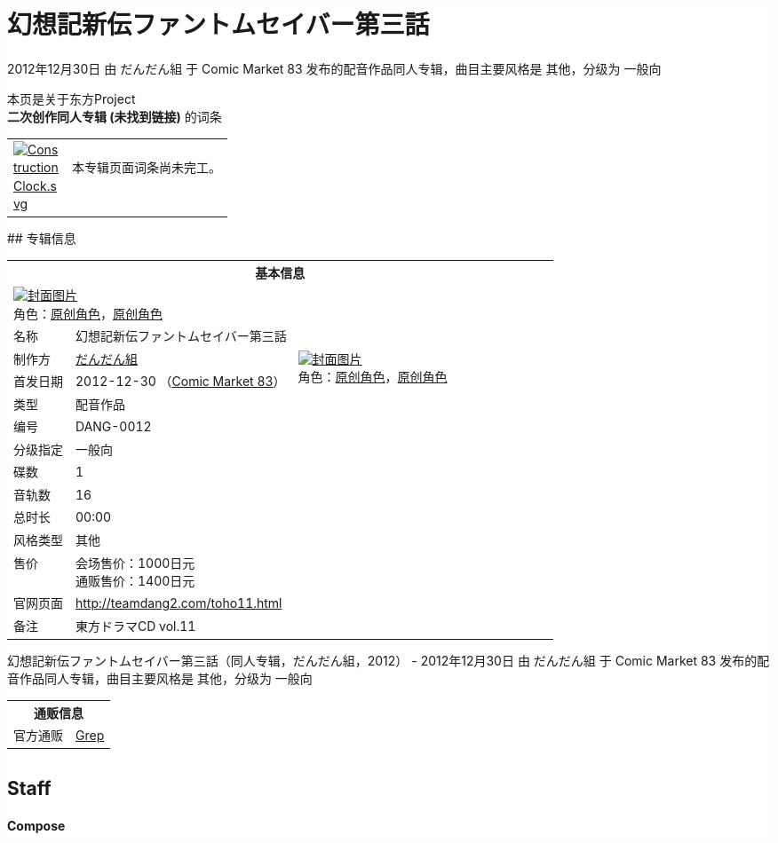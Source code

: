 # 幻想記新伝ファントムセイバー第三話



2012年12月30日 由 だんだん組 于 Comic Market 83 发布的配音作品同人专辑，曲目主要风格是 其他，分级为 一般向

本页是关于东方Project  
 **二次创作同人专辑 (未找到链接)** 的词条
<center>

<table>
<tbody><tr>
<td class="mbox-image"><div style="width: 52px;">
  <a href="/%E6%96%87%E4%BB%B6:ConstructionClock.svg" class="image"><img alt="ConstructionClock.svg" src="https://upload.wikimedia.org/wikipedia/commons/thumb/2/22/ConstructionClock.svg/langzh-50px-ConstructionClock.svg.png" decoding="async" loading="lazy" width="50" height="43" srcset="https://upload.wikimedia.org/wikipedia/commons/thumb/2/22/ConstructionClock.svg/langzh-75px-ConstructionClock.svg.png 1.5x, https://upload.wikimedia.org/wikipedia/commons/thumb/2/22/ConstructionClock.svg/langzh-100px-ConstructionClock.svg.png 2x" data-file-width="689" data-file-height="587"></a></div></td>
<td class="mbox-text" style=""><br>本专辑页面词条尚未完工。<br><br></td>
</tr>
</tbody></table>


</center>
## 专辑信息

<table><tbody><tr><th colspan="3">基本信息</th></tr><tr><td class="cover-artwork-mobile" colspan="2"><a href="./文件-幻想記新伝ファントムセイバー第三話封面.jpg.md" class="image" title="封面图片"><img alt="封面图片" src="https://upload.thwiki.cc/thumb/2/2e/%E5%B9%BB%E6%83%B3%E8%A8%98%E6%96%B0%E4%BC%9D%E3%83%95%E3%82%A1%E3%83%B3%E3%83%88%E3%83%A0%E3%82%BB%E3%82%A4%E3%83%90%E3%83%BC%E7%AC%AC%E4%B8%89%E8%A9%B1%E5%B0%81%E9%9D%A2.jpg/280px-%E5%B9%BB%E6%83%B3%E8%A8%98%E6%96%B0%E4%BC%9D%E3%83%95%E3%82%A1%E3%83%B3%E3%83%88%E3%83%A0%E3%82%BB%E3%82%A4%E3%83%90%E3%83%BC%E7%AC%AC%E4%B8%89%E8%A9%B1%E5%B0%81%E9%9D%A2.jpg" decoding="async" loading="lazy" width="280" height="280" srcset="https://upload.thwiki.cc/thumb/2/2e/%E5%B9%BB%E6%83%B3%E8%A8%98%E6%96%B0%E4%BC%9D%E3%83%95%E3%82%A1%E3%83%B3%E3%83%88%E3%83%A0%E3%82%BB%E3%82%A4%E3%83%90%E3%83%BC%E7%AC%AC%E4%B8%89%E8%A9%B1%E5%B0%81%E9%9D%A2.jpg/420px-%E5%B9%BB%E6%83%B3%E8%A8%98%E6%96%B0%E4%BC%9D%E3%83%95%E3%82%A1%E3%83%B3%E3%83%88%E3%83%A0%E3%82%BB%E3%82%A4%E3%83%90%E3%83%BC%E7%AC%AC%E4%B8%89%E8%A9%B1%E5%B0%81%E9%9D%A2.jpg 1.5x, https://upload.thwiki.cc/thumb/2/2e/%E5%B9%BB%E6%83%B3%E8%A8%98%E6%96%B0%E4%BC%9D%E3%83%95%E3%82%A1%E3%83%B3%E3%83%88%E3%83%A0%E3%82%BB%E3%82%A4%E3%83%90%E3%83%BC%E7%AC%AC%E4%B8%89%E8%A9%B1%E5%B0%81%E9%9D%A2.jpg/560px-%E5%B9%BB%E6%83%B3%E8%A8%98%E6%96%B0%E4%BC%9D%E3%83%95%E3%82%A1%E3%83%B3%E3%83%88%E3%83%A0%E3%82%BB%E3%82%A4%E3%83%90%E3%83%BC%E7%AC%AC%E4%B8%89%E8%A9%B1%E5%B0%81%E9%9D%A2.jpg 2x" data-file-width="600" data-file-height="600"></a><div class="cover-char">角色：<a href="/index.php?title=%E5%8E%9F%E5%88%9B%E8%A7%92%E8%89%B2&amp;action=edit&amp;redlink=1" class="new" title="原创角色（页面不存在）">原创角色</a>，<a href="/index.php?title=%E5%8E%9F%E5%88%9B%E8%A7%92%E8%89%B2&amp;action=edit&amp;redlink=1" class="new" title="原创角色（页面不存在）">原创角色</a></div></td>
</tr><tr><td class="label">名称</td><td colspan="2"> 幻想記新伝ファントムセイバー第三話 </td></tr><tr><td class="label">制作方</td><td><a href="./だんだん組.md" title="だんだん組">だんだん組</a></td><td class="cover-artwork" rowspan="10" style="min-width:280px;"><a href="./文件-幻想記新伝ファントムセイバー第三話封面.jpg.md" class="image" title="封面图片"><img alt="封面图片" src="https://upload.thwiki.cc/thumb/2/2e/%E5%B9%BB%E6%83%B3%E8%A8%98%E6%96%B0%E4%BC%9D%E3%83%95%E3%82%A1%E3%83%B3%E3%83%88%E3%83%A0%E3%82%BB%E3%82%A4%E3%83%90%E3%83%BC%E7%AC%AC%E4%B8%89%E8%A9%B1%E5%B0%81%E9%9D%A2.jpg/280px-%E5%B9%BB%E6%83%B3%E8%A8%98%E6%96%B0%E4%BC%9D%E3%83%95%E3%82%A1%E3%83%B3%E3%83%88%E3%83%A0%E3%82%BB%E3%82%A4%E3%83%90%E3%83%BC%E7%AC%AC%E4%B8%89%E8%A9%B1%E5%B0%81%E9%9D%A2.jpg" decoding="async" loading="lazy" width="280" height="280" srcset="https://upload.thwiki.cc/thumb/2/2e/%E5%B9%BB%E6%83%B3%E8%A8%98%E6%96%B0%E4%BC%9D%E3%83%95%E3%82%A1%E3%83%B3%E3%83%88%E3%83%A0%E3%82%BB%E3%82%A4%E3%83%90%E3%83%BC%E7%AC%AC%E4%B8%89%E8%A9%B1%E5%B0%81%E9%9D%A2.jpg/420px-%E5%B9%BB%E6%83%B3%E8%A8%98%E6%96%B0%E4%BC%9D%E3%83%95%E3%82%A1%E3%83%B3%E3%83%88%E3%83%A0%E3%82%BB%E3%82%A4%E3%83%90%E3%83%BC%E7%AC%AC%E4%B8%89%E8%A9%B1%E5%B0%81%E9%9D%A2.jpg 1.5x, https://upload.thwiki.cc/thumb/2/2e/%E5%B9%BB%E6%83%B3%E8%A8%98%E6%96%B0%E4%BC%9D%E3%83%95%E3%82%A1%E3%83%B3%E3%83%88%E3%83%A0%E3%82%BB%E3%82%A4%E3%83%90%E3%83%BC%E7%AC%AC%E4%B8%89%E8%A9%B1%E5%B0%81%E9%9D%A2.jpg/560px-%E5%B9%BB%E6%83%B3%E8%A8%98%E6%96%B0%E4%BC%9D%E3%83%95%E3%82%A1%E3%83%B3%E3%83%88%E3%83%A0%E3%82%BB%E3%82%A4%E3%83%90%E3%83%BC%E7%AC%AC%E4%B8%89%E8%A9%B1%E5%B0%81%E9%9D%A2.jpg 2x" data-file-width="600" data-file-height="600"></a><div class="cover-char">角色：<a href="/index.php?title=%E5%8E%9F%E5%88%9B%E8%A7%92%E8%89%B2&amp;action=edit&amp;redlink=1" class="new" title="原创角色（页面不存在）">原创角色</a>，<a href="/index.php?title=%E5%8E%9F%E5%88%9B%E8%A7%92%E8%89%B2&amp;action=edit&amp;redlink=1" class="new" title="原创角色（页面不存在）">原创角色</a></div></td>
</tr><tr><td class="label">首发日期</td><td>2012-12-30&#160;（<a href="/展会作品列表?e=Comic+Market%2383">Comic Market 83</a>）</td></tr><tr><td class="label">类型</td><td>配音作品</td></tr><tr><td class="label">编号</td><td>DANG-0012</td></tr><tr><td class="label">分级指定</td><td>一般向</td></tr><tr><td class="label">碟数</td><td>1</td></tr><tr><td class="label">音轨数</td><td>16</td></tr><tr><td class="label">总时长</td><td>00:00</td></tr><tr><td class="label">风格类型</td><td>其他</td></tr><tr><td class="label">售价</td><td>会场售价：1000日元<br>通贩售价：1400日元</td></tr>
<tr><td class="label">官网页面</td><td colspan="2"><a rel="nofollow" class="external free" href="http://teamdang2.com/toho11.html">http://teamdang2.com/toho11.html</a></td></tr><tr><td class="label">备注</td><td colspan="2">東方ドラマCD vol.11</td></tr></tbody></table>

幻想記新伝ファントムセイバー第三話（同人专辑，だんだん組，2012） - 2012年12月30日 由 だんだん組 于 Comic Market 83 发布的配音作品同人专辑，曲目主要风格是 其他，分级为 一般向

<table><tbody><tr><th colspan="3">通贩信息</th></tr><tr><td class="label">官方通贩</td><td colspan="2"><a rel="nofollow" class="external text" href="http://www.grep-shop.com/tsuhan/products/detail.php?product_id=21794">Grep</a></td></tr></tbody></table>


## Staff
  
 **Compose**   
